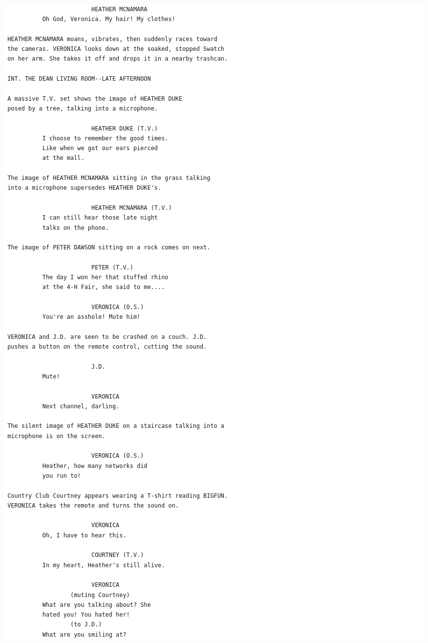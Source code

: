                              HEATHER MCNAMARA
               Oh God, Veronica. My hair! My clothes!

     HEATHER MCNAMARA moans, vibrates, then suddenly races toward
     the cameras. VERONICA looks down at the soaked, stopped Swatch
     on her arm. She takes it off and drops it in a nearby trashcan.

     INT. THE DEAN LIVING ROOM--LATE AFTERNOON

     A massive T.V. set shows the image of HEATHER DUKE
     posed by a tree, talking into a microphone.

                             HEATHER DUKE (T.V.)
               I choose to remember the good times.
               Like when we got our ears pierced
               at the mall.

     The image of HEATHER MCNAMARA sitting in the grass talking
     into a microphone supersedes HEATHER DUKE's.

                             HEATHER MCNAMARA (T.V.)
               I can still hear those late night
               talks on the phone.

     The image of PETER DAWSON sitting on a rock comes on next.

                             PETER (T.V.)
               The day I won her that stuffed rhino
               at the 4-H Fair, she said to me....

                             VERONICA (O.S.)
               You're an asshole! Mute him!

     VERONICA and J.D. are seen to be crashed on a couch. J.D.
     pushes a button on the remote control, cutting the sound.

                             J.D.
               Mute!

                             VERONICA
               Next channel, darling.

     The silent image of HEATHER DUKE on a staircase talking into a
     microphone is on the screen.

                             VERONICA (O.S.)
               Heather, how many networks did
               you run to!

     Country Club Courtney appears wearing a T-shirt reading BIGFUN.
     VERONICA takes the remote and turns the sound on.

                             VERONICA
               Oh, I have to hear this.

                             COURTNEY (T.V.)
               In my heart, Heather's still alive.

                             VERONICA
                       (muting Courtney)
               What are you talking about? She
               hated you! You hated her!
                       (to J.D.)
               What are you smiling at?
